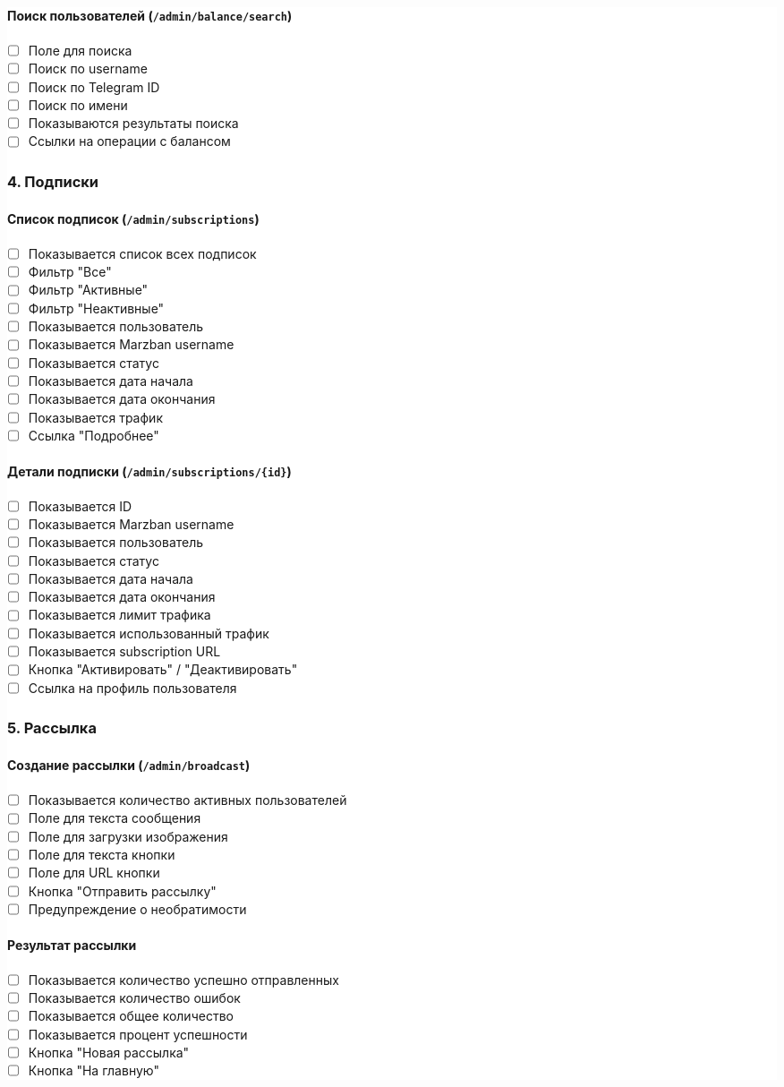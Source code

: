 #### Поиск пользователей (`/admin/balance/search`)
- [ ] Поле для поиска
- [ ] Поиск по username
- [ ] Поиск по Telegram ID
- [ ] Поиск по имени
- [ ] Показываются результаты поиска
- [ ] Ссылки на операции с балансом

### 4. Подписки

#### Список подписок (`/admin/subscriptions`)
- [ ] Показывается список всех подписок
- [ ] Фильтр "Все"
- [ ] Фильтр "Активные"
- [ ] Фильтр "Неактивные"
- [ ] Показывается пользователь
- [ ] Показывается Marzban username
- [ ] Показывается статус
- [ ] Показывается дата начала
- [ ] Показывается дата окончания
- [ ] Показывается трафик
- [ ] Ссылка "Подробнее"

#### Детали подписки (`/admin/subscriptions/{id}`)
- [ ] Показывается ID
- [ ] Показывается Marzban username
- [ ] Показывается пользователь
- [ ] Показывается статус
- [ ] Показывается дата начала
- [ ] Показывается дата окончания
- [ ] Показывается лимит трафика
- [ ] Показывается использованный трафик
- [ ] Показывается subscription URL
- [ ] Кнопка "Активировать" / "Деактивировать"
- [ ] Ссылка на профиль пользователя

### 5. Рассылка

#### Создание рассылки (`/admin/broadcast`)
- [ ] Показывается количество активных пользователей
- [ ] Поле для текста сообщения
- [ ] Поле для загрузки изображения
- [ ] Поле для текста кнопки
- [ ] Поле для URL кнопки
- [ ] Кнопка "Отправить рассылку"
- [ ] Предупреждение о необратимости

#### Результат рассылки
- [ ] Показывается количество успешно отправленных
- [ ] Показывается количество ошибок
- [ ] Показывается общее количество
- [ ] Показывается процент успешности
- [ ] Кнопка "Новая рассылка"
- [ ] Кнопка "На главную"

